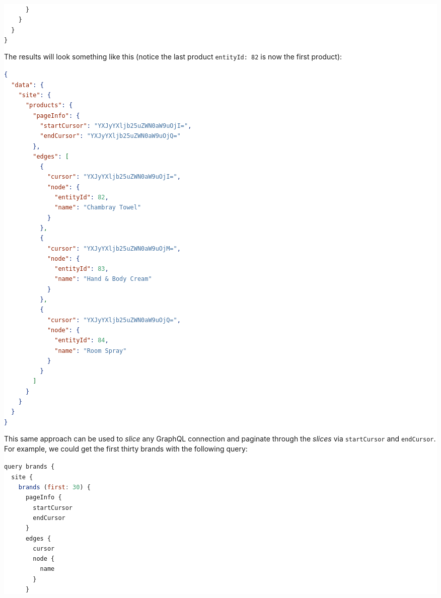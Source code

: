 ```js
      }
    }
  }
}
```

The results will look something like this (notice the last product `entityId: 82` is now the first product):

```json
{
  "data": {
    "site": {
      "products": {
        "pageInfo": {
          "startCursor": "YXJyYXljb25uZWN0aW9uOjI=",
          "endCursor": "YXJyYXljb25uZWN0aW9uOjQ="
        },
        "edges": [
          {
            "cursor": "YXJyYXljb25uZWN0aW9uOjI=",
            "node": {
              "entityId": 82,
              "name": "Chambray Towel"
            }
          },
          {
            "cursor": "YXJyYXljb25uZWN0aW9uOjM=",
            "node": {
              "entityId": 83,
              "name": "Hand & Body Cream"
            }
          },
          {
            "cursor": "YXJyYXljb25uZWN0aW9uOjQ=",
            "node": {
              "entityId": 84,
              "name": "Room Spray"
            }
          }
        ]
      }
    }
  }
}
```


This same approach can be used to *slice* any GraphQL connection and paginate through the *slices* via `startCursor` and `endCursor`. For example, we could get the first thirty brands with the following query:

```javascript
query brands {
  site {
    brands (first: 30) {
      pageInfo {
        startCursor
        endCursor
      }
      edges {
        cursor
        node {
          name
        }
      }
```